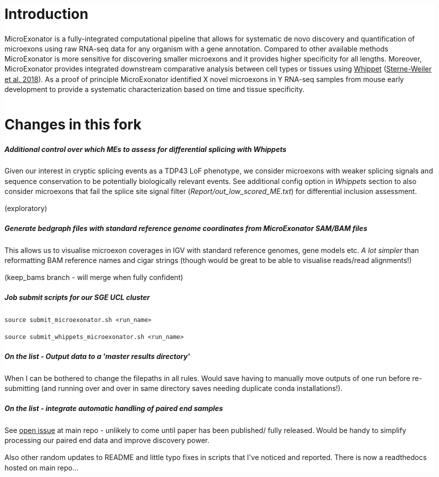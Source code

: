 # Introduction

MicroExonator is a fully-integrated computational pipeline that allows for systematic de novo discovery and quantification of microexons using raw RNA-seq data for any organism with a gene annotation. Compared to other available methods MicroExonator is more sensitive for discovering smaller microexons and it provides higher specificity for all lengths. Moreover, MicroExonator provides integrated downstream comparative analysis between cell types or tissues using [Whippet](https://github.com/timbitz/Whippet.jl) ([Sterne-Weiler et al. 2018](https://doi.org/10.1016/j.molcel.2018.08.018)). As a proof of principle MicroExonator  identified X novel microexons in Y RNA-seq samples from mouse early development to provide a systematic characterization based on time and tissue specificity.


# Changes in this fork

##### Additional control over which MEs to assess for differential splicing with Whippets
Given our interest in cryptic splicing events as a TDP43 LoF phenotype, we consider microexons with weaker splicing signals and sequence conservation to be potentially biologically relevant events. See additional config option in *Whippets* section to also consider microexons that fail the splice site signal filter (*Report/out_low_scored_ME.txt*) for differential inclusion assessment.

(exploratory)

##### Generate bedgraph files with standard reference genome coordinates from MicroExonator SAM/BAM files
This allows us to visualise microexon coverages in IGV with standard reference genomes, gene models etc. *A lot simpler* than reformatting BAM reference names and cigar strings (though would be great to be able to visualise reads/read alignments!)

(keep_bams branch - will merge when fully confident)

##### Job submit scripts for our SGE UCL cluster

`source submit_microexonator.sh <run_name>`

`source submit_whippets_microexonator.sh <run_name>`

##### On the list - Output data to a 'master results directory'
When I can be bothered to change the filepaths in all rules. Would save having to manually move outputs of one run before re-submitting (and running over and over in same directory saves needing duplicate conda installations!).


##### On the list - integrate automatic handling of paired end samples

See [open issue](https://github.com/hemberg-lab/MicroExonator/issues/4) at main repo - unlikely to come until paper has been published/ fully released. Would be handy to simplify processing our paired end data and improve discovery power.



Also other random updates to README and little typo fixes in scripts that I've noticed and reported. There is now a readthedocs hosted on main repo...
